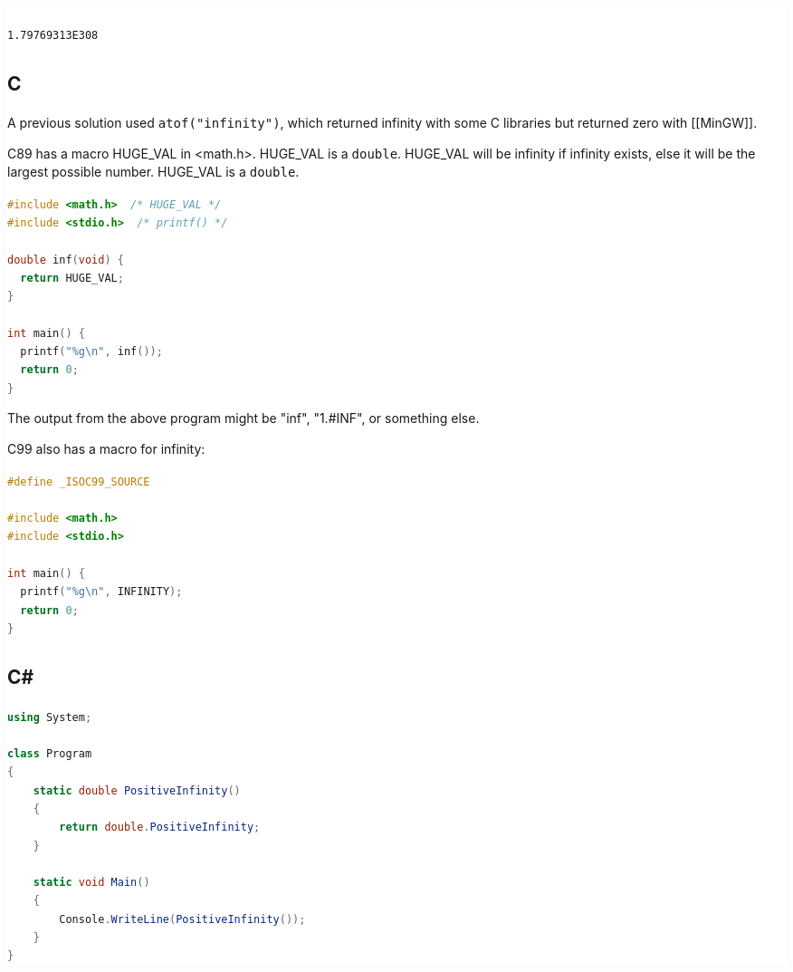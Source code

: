 ```txt

1.79769313E308

```



## C

A previous solution used <tt>atof("infinity")</tt>, which returned infinity with some C libraries but returned zero with [[MinGW]].

C89 has a macro HUGE_VAL in <math.h>. HUGE_VAL is a <tt>double</tt>. HUGE_VAL will be infinity if infinity exists, else it will be the largest possible number. HUGE_VAL is a <tt>double</tt>.


```c
#include <math.h>  /* HUGE_VAL */
#include <stdio.h>	/* printf() */

double inf(void) {
  return HUGE_VAL;
}

int main() {
  printf("%g\n", inf());
  return 0;
}
```


The output from the above program might be "inf", "1.#INF", or something else.

C99 also has a macro for infinity:


```c
#define _ISOC99_SOURCE

#include <math.h>
#include <stdio.h>

int main() {
  printf("%g\n", INFINITY);
  return 0;
}
```


## C#

```c#
using System;

class Program
{
    static double PositiveInfinity()
    {
        return double.PositiveInfinity;
    }

    static void Main()
    {
        Console.WriteLine(PositiveInfinity());
    }
}
```
